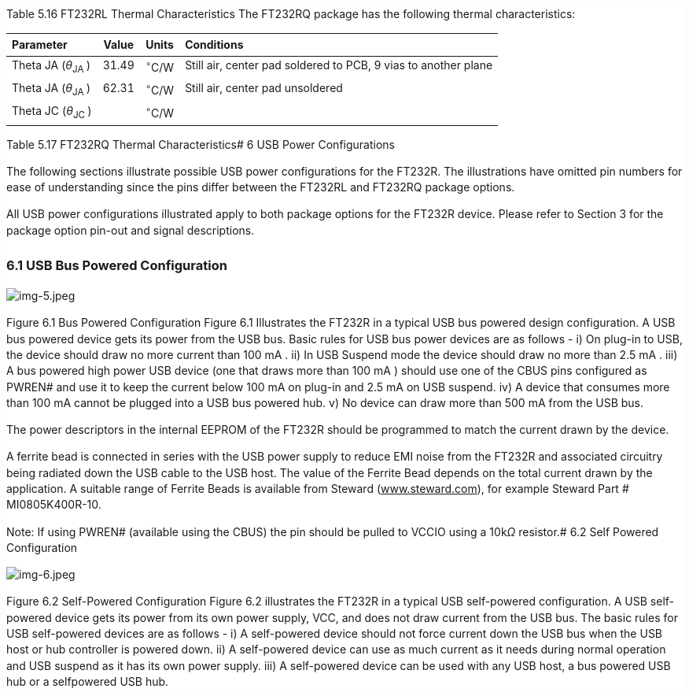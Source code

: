 Table 5.16 FT232RL Thermal Characteristics
The FT232RQ package has the following thermal characteristics:

| Parameter | Value | Units | Conditions |
| :-- | :--: | :--: | :-- |
| Theta JA $\left(\theta_{\text {JA }}\right)$ | 31.49 | ${ }^{\circ} \mathrm{C} / \mathrm{W}$ | Still air, center pad soldered to PCB, 9 vias to another plane |
| Theta JA $\left(\theta_{\text {JA }}\right)$ | 62.31 | ${ }^{\circ} \mathrm{C} / \mathrm{W}$ | Still air, center pad unsoldered |
| Theta JC $\left(\theta_{\text {JC }}\right)$ |  | ${ }^{\circ} \mathrm{C} / \mathrm{W}$ |  |

Table 5.17 FT232RQ Thermal Characteristics# 6 USB Power Configurations 

The following sections illustrate possible USB power configurations for the FT232R. The illustrations have omitted pin numbers for ease of understanding since the pins differ between the FT232RL and FT232RQ package options.

All USB power configurations illustrated apply to both package options for the FT232R device. Please refer to Section 3 for the package option pin-out and signal descriptions.

### 6.1 USB Bus Powered Configuration

![img-5.jpeg](img-5.jpeg)

Figure 6.1 Bus Powered Configuration
Figure 6.1 Illustrates the FT232R in a typical USB bus powered design configuration. A USB bus powered device gets its power from the USB bus. Basic rules for USB bus power devices are as follows -
i) On plug-in to USB, the device should draw no more current than 100 mA .
ii) In USB Suspend mode the device should draw no more than 2.5 mA .
iii) A bus powered high power USB device (one that draws more than 100 mA ) should use one of the CBUS pins configured as PWREN\# and use it to keep the current below 100 mA on plug-in and 2.5 mA on USB suspend.
iv) A device that consumes more than 100 mA cannot be plugged into a USB bus powered hub.
v) No device can draw more than 500 mA from the USB bus.

The power descriptors in the internal EEPROM of the FT232R should be programmed to match the current drawn by the device.

A ferrite bead is connected in series with the USB power supply to reduce EMI noise from the FT232R and associated circuitry being radiated down the USB cable to the USB host. The value of the Ferrite Bead depends on the total current drawn by the application. A suitable range of Ferrite Beads is available from Steward (www.steward.com), for example Steward Part \# MI0805K400R-10.

Note: If using PWREN\# (available using the CBUS) the pin should be pulled to VCCIO using a $10 \mathrm{k} \Omega$ resistor.# 6.2 Self Powered Configuration 

![img-6.jpeg](img-6.jpeg)

Figure 6.2 Self-Powered Configuration
Figure 6.2 illustrates the FT232R in a typical USB self-powered configuration. A USB self-powered device gets its power from its own power supply, VCC, and does not draw current from the USB bus. The basic rules for USB self-powered devices are as follows -
i) A self-powered device should not force current down the USB bus when the USB host or hub controller is powered down.
ii) A self-powered device can use as much current as it needs during normal operation and USB suspend as it has its own power supply.
iii) A self-powered device can be used with any USB host, a bus powered USB hub or a selfpowered USB hub.
